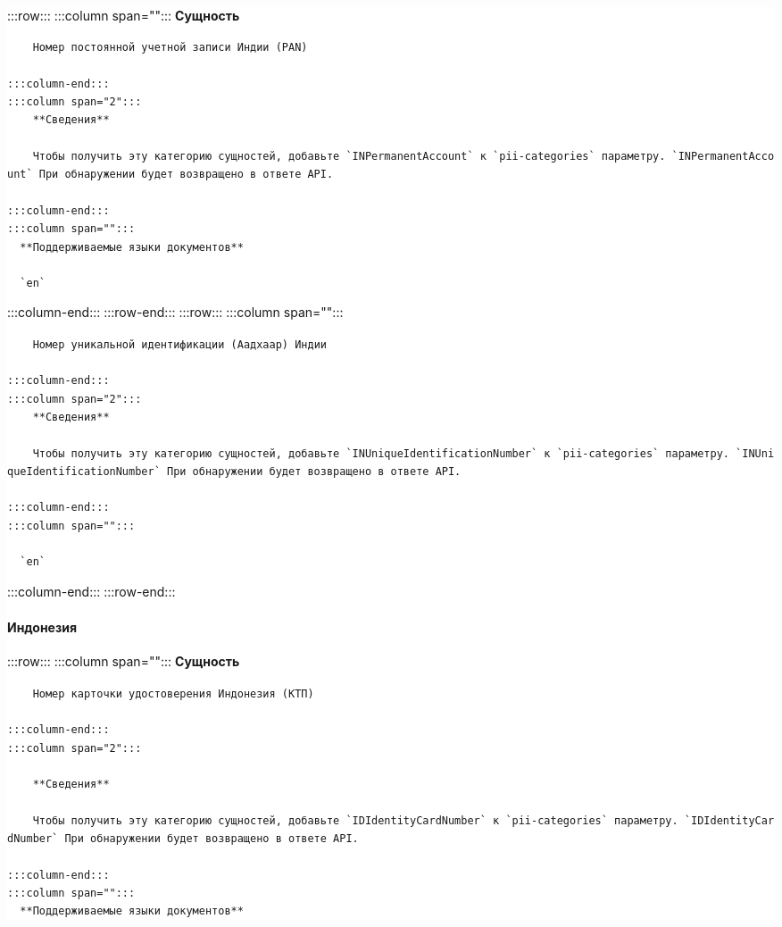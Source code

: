 :::row:::
    :::column span="":::
        **Сущность**

        Номер постоянной учетной записи Индии (PAN)

    :::column-end:::
    :::column span="2":::
        **Сведения**

        Чтобы получить эту категорию сущностей, добавьте `INPermanentAccount` к `pii-categories` параметру. `INPermanentAccount` При обнаружении будет возвращено в ответе API.
      
    :::column-end:::
    :::column span="":::
      **Поддерживаемые языки документов**

      `en`
      
   :::column-end:::
:::row-end:::
:::row:::
    :::column span="":::

        Номер уникальной идентификации (Аадхаар) Индии

    :::column-end:::
    :::column span="2":::
        **Сведения**

        Чтобы получить эту категорию сущностей, добавьте `INUniqueIdentificationNumber` к `pii-categories` параметру. `INUniqueIdentificationNumber` При обнаружении будет возвращено в ответе API.
      
    :::column-end:::
    :::column span="":::

      `en`
      
   :::column-end:::
:::row-end:::


#### <a name="indonesia"></a>Индонезия

:::row:::
    :::column span="":::
        **Сущность**

        Номер карточки удостоверения Индонезия (КТП)

    :::column-end:::
    :::column span="2":::

        **Сведения**

        Чтобы получить эту категорию сущностей, добавьте `IDIdentityCardNumber` к `pii-categories` параметру. `IDIdentityCardNumber` При обнаружении будет возвращено в ответе API.
      
    :::column-end:::
    :::column span="":::
      **Поддерживаемые языки документов**
